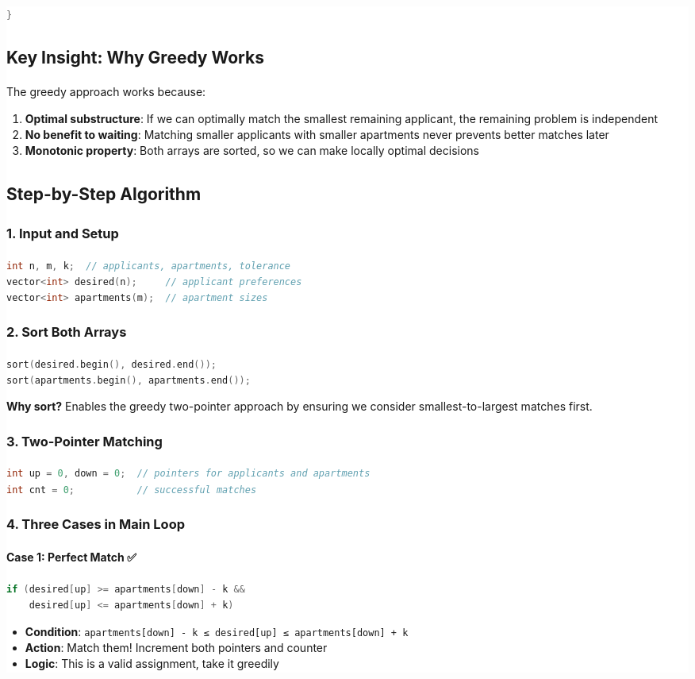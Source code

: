 ```cpp
}

```
## Key Insight: Why Greedy Works

The greedy approach works because:

1. **Optimal substructure**: If we can optimally match the smallest remaining applicant, the remaining problem is independent
2. **No benefit to waiting**: Matching smaller applicants with smaller apartments never prevents better matches later
3. **Monotonic property**: Both arrays are sorted, so we can make locally optimal decisions

## Step-by-Step Algorithm

### 1. Input and Setup

```cpp
int n, m, k;  // applicants, apartments, tolerance
vector<int> desired(n);     // applicant preferences
vector<int> apartments(m);  // apartment sizes
```

### 2. Sort Both Arrays

```cpp
sort(desired.begin(), desired.end());
sort(apartments.begin(), apartments.end());
```

**Why sort?** Enables the greedy two-pointer approach by ensuring we consider smallest-to-largest matches first.

### 3. Two-Pointer Matching

```cpp
int up = 0, down = 0;  // pointers for applicants and apartments
int cnt = 0;           // successful matches
```

### 4. Three Cases in Main Loop

#### Case 1: Perfect Match ✅

```cpp
if (desired[up] >= apartments[down] - k && 
    desired[up] <= apartments[down] + k)
```

- **Condition**: `apartments[down] - k ≤ desired[up] ≤ apartments[down] + k`
- **Action**: Match them! Increment both pointers and counter
- **Logic**: This is a valid assignment, take it greedily

